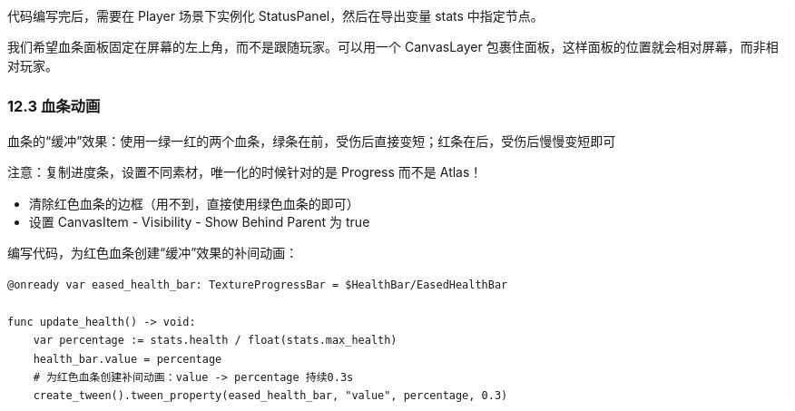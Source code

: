 代码编写完后，需要在 Player 场景下实例化 StatusPanel，然后在导出变量 stats 中指定节点。

我们希望血条面板固定在屏幕的左上角，而不是跟随玩家。可以用一个 CanvasLayer 包裹住面板，这样面板的位置就会相对屏幕，而非相对玩家。

### 12.3 血条动画

血条的“缓冲”效果：使用一绿一红的两个血条，绿条在前，受伤后直接变短；红条在后，受伤后慢慢变短即可

注意：复制进度条，设置不同素材，唯一化的时候针对的是 Progress 而不是 Atlas！

- 清除红色血条的边框（用不到，直接使用绿色血条的即可）
- 设置 CanvasItem - Visibility - Show Behind Parent 为 true

编写代码，为红色血条创建“缓冲”效果的补间动画：

```gdscript
@onready var eased_health_bar: TextureProgressBar = $HealthBar/EasedHealthBar

func update_health() -> void:
	var percentage := stats.health / float(stats.max_health)
	health_bar.value = percentage
	# 为红色血条创建补间动画：value -> percentage 持续0.3s
	create_tween().tween_property(eased_health_bar, "value", percentage, 0.3)
```
